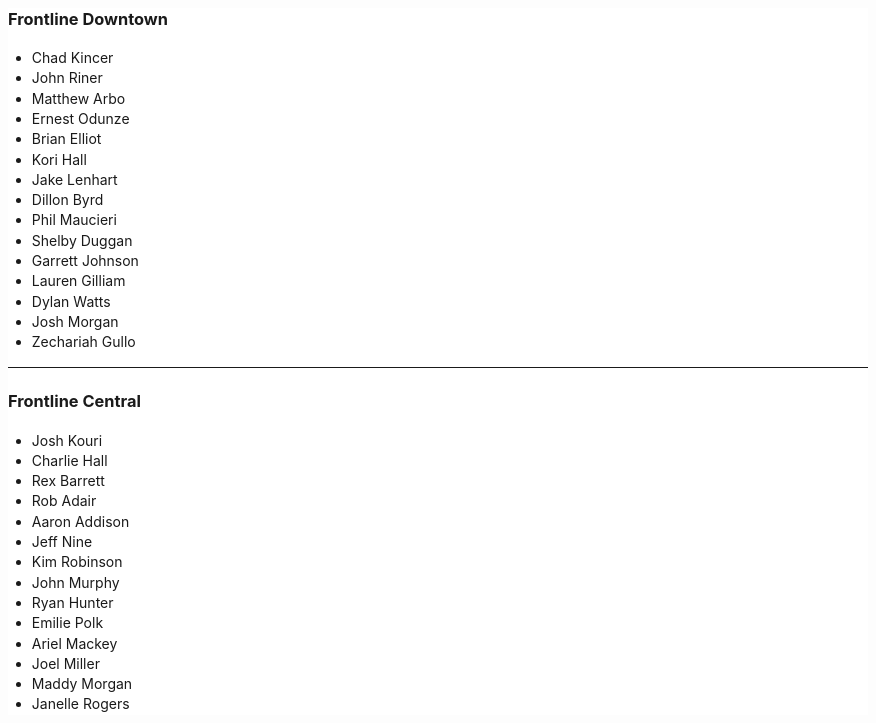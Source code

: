 
### Frontline Downtown

- Chad Kincer
- John Riner
- Matthew Arbo
- Ernest Odunze
- Brian Elliot
- Kori Hall
- Jake Lenhart
- Dillon Byrd
- Phil Maucieri
- Shelby Duggan
- Garrett Johnson
- Lauren Gilliam
- Dylan Watts
- Josh Morgan
- Zechariah Gullo

---

### Frontline Central

- Josh Kouri
- Charlie Hall
- Rex Barrett
- Rob Adair
- Aaron Addison
- Jeff Nine
- Kim Robinson
- John Murphy
- Ryan Hunter
- Emilie Polk
- Ariel Mackey
- Joel Miller
- Maddy Morgan
- Janelle Rogers
